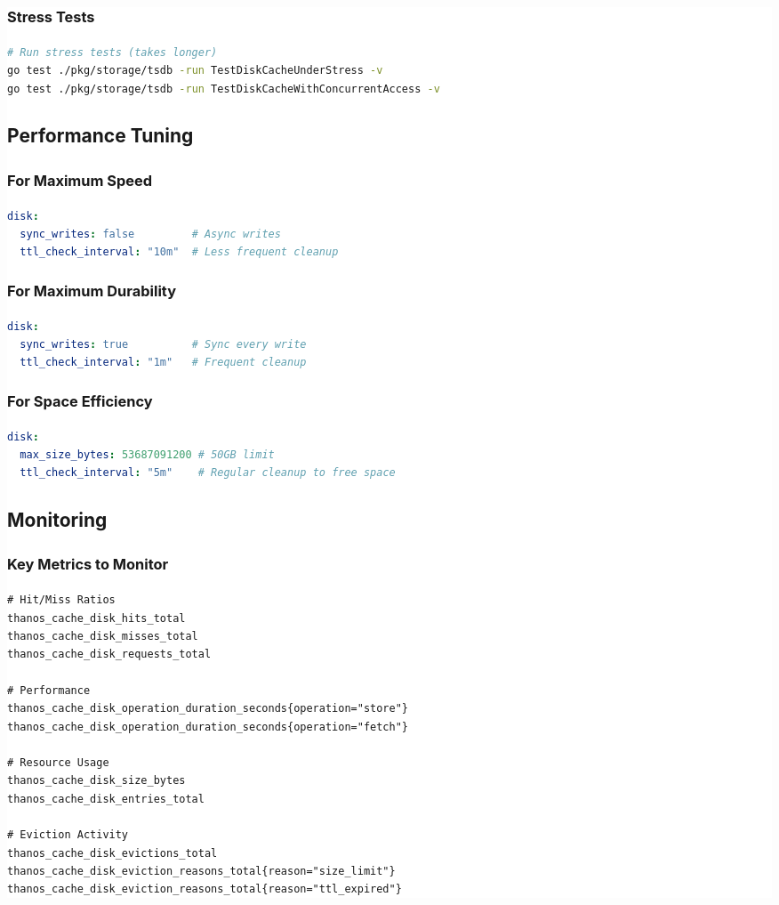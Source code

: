 ### Stress Tests

```bash
# Run stress tests (takes longer)
go test ./pkg/storage/tsdb -run TestDiskCacheUnderStress -v
go test ./pkg/storage/tsdb -run TestDiskCacheWithConcurrentAccess -v
```

## Performance Tuning

### For Maximum Speed

```yaml
disk:
  sync_writes: false         # Async writes
  ttl_check_interval: "10m"  # Less frequent cleanup
```

### For Maximum Durability

```yaml
disk:
  sync_writes: true          # Sync every write
  ttl_check_interval: "1m"   # Frequent cleanup
```

### For Space Efficiency

```yaml
disk:
  max_size_bytes: 53687091200 # 50GB limit
  ttl_check_interval: "5m"    # Regular cleanup to free space
```

## Monitoring

### Key Metrics to Monitor

```
# Hit/Miss Ratios
thanos_cache_disk_hits_total
thanos_cache_disk_misses_total
thanos_cache_disk_requests_total

# Performance
thanos_cache_disk_operation_duration_seconds{operation="store"}
thanos_cache_disk_operation_duration_seconds{operation="fetch"}

# Resource Usage
thanos_cache_disk_size_bytes
thanos_cache_disk_entries_total

# Eviction Activity
thanos_cache_disk_evictions_total
thanos_cache_disk_eviction_reasons_total{reason="size_limit"}
thanos_cache_disk_eviction_reasons_total{reason="ttl_expired"}
```
